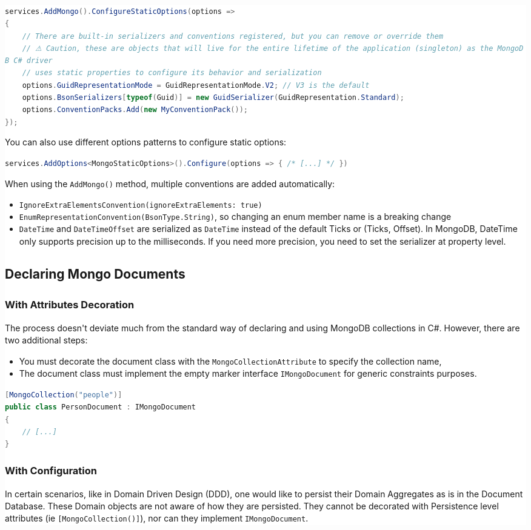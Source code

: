 ```csharp
services.AddMongo().ConfigureStaticOptions(options =>
{
    // There are built-in serializers and conventions registered, but you can remove or override them
    // ⚠ Caution, these are objects that will live for the entire lifetime of the application (singleton) as the MongoDB C# driver
    // uses static properties to configure its behavior and serialization
    options.GuidRepresentationMode = GuidRepresentationMode.V2; // V3 is the default
    options.BsonSerializers[typeof(Guid)] = new GuidSerializer(GuidRepresentation.Standard);
    options.ConventionPacks.Add(new MyConventionPack());
});
```

You can also use different options patterns to configure static options:

```csharp
services.AddOptions<MongoStaticOptions>().Configure(options => { /* [...] */ })
```

When using the `AddMongo()` method, multiple conventions are added automatically:
- `IgnoreExtraElementsConvention(ignoreExtraElements: true)`
- `EnumRepresentationConvention(BsonType.String)`, so changing an enum member name is a breaking change
- `DateTime` and `DateTimeOffset` are serialized as `DateTime` instead of the default Ticks or (Ticks, Offset). In MongoDB, DateTime only supports precision up to the milliseconds. If you need more precision, you need to set the serializer at property level.

## Declaring Mongo Documents
### With Attributes Decoration

The process doesn't deviate much from the standard way of declaring and using MongoDB collections in C#. However, there are two additional steps:

* You must decorate the document class with the `MongoCollectionAttribute` to specify the collection name,
* The document class must implement the empty marker interface `IMongoDocument` for generic constraints purposes.

```csharp
[MongoCollection("people")]
public class PersonDocument : IMongoDocument
{
    // [...]
}
```

### With Configuration

In certain scenarios, like in Domain Driven Design (DDD), one would like to persist their Domain Aggregates as is in the Document Database. These Domain objects are not aware of how they are persisted. They cannot be decorated with Persistence level attributes (ie `[MongoCollection()]`), nor can they implement `IMongoDocument`.
